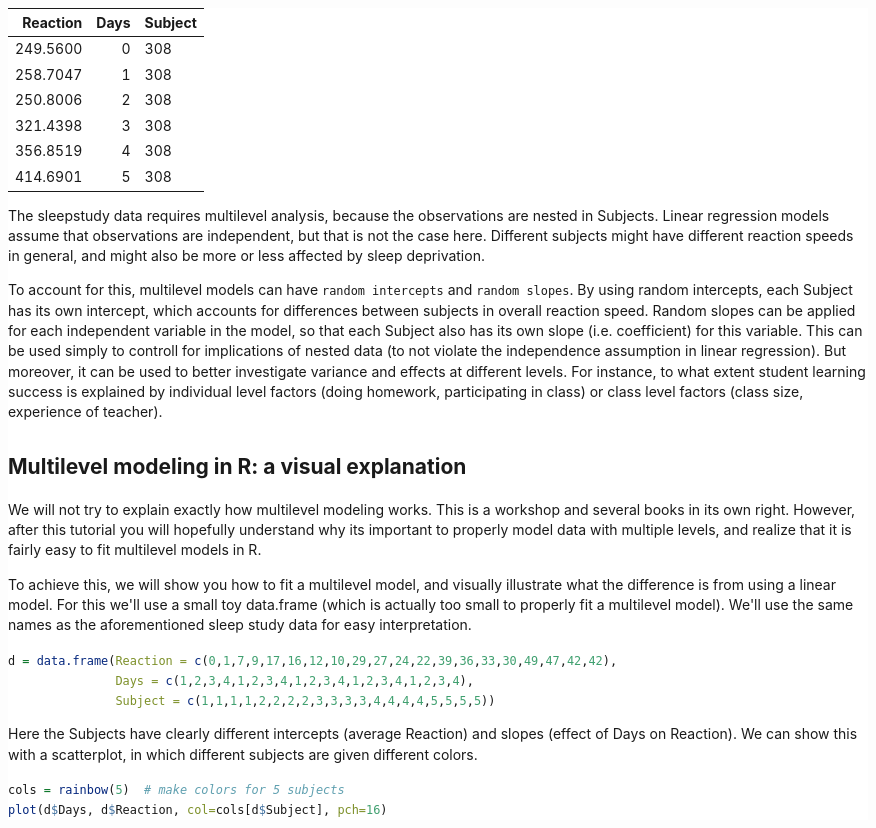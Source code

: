 |  Reaction|  Days| Subject |
|---------:|-----:|:--------|
|  249.5600|     0| 308     |
|  258.7047|     1| 308     |
|  250.8006|     2| 308     |
|  321.4398|     3| 308     |
|  356.8519|     4| 308     |
|  414.6901|     5| 308     |

The sleepstudy data requires multilevel analysis, because the observations are nested in Subjects. Linear regression models assume that observations are independent, but that is not the case here. Different subjects might have different reaction speeds in general, and might also be more or less affected by sleep deprivation.

To account for this, multilevel models can have `random intercepts` and `random slopes`. By using random intercepts, each Subject has its own intercept, which accounts for differences between subjects in overall reaction speed. Random slopes can be applied for each independent variable in the model, so that each Subject also has its own slope (i.e. coefficient) for this variable. This can be used simply to controll for implications of nested data (to not violate the independence assumption in linear regression). But moreover, it can be used to better investigate variance and effects at different levels. For instance, to what extent student learning success is explained by individual level factors (doing homework, participating in class) or class level factors (class size, experience of teacher).

Multilevel modeling in R: a visual explanation
----------------------------------------------

We will not try to explain exactly how multilevel modeling works. This is a workshop and several books in its own right. However, after this tutorial you will hopefully understand why its important to properly model data with multiple levels, and realize that it is fairly easy to fit multilevel models in R.

To achieve this, we will show you how to fit a multilevel model, and visually illustrate what the difference is from using a linear model. For this we'll use a small toy data.frame (which is actually too small to properly fit a multilevel model). We'll use the same names as the aforementioned sleep study data for easy interpretation.

``` r
d = data.frame(Reaction = c(0,1,7,9,17,16,12,10,29,27,24,22,39,36,33,30,49,47,42,42),
               Days = c(1,2,3,4,1,2,3,4,1,2,3,4,1,2,3,4,1,2,3,4),
               Subject = c(1,1,1,1,2,2,2,2,3,3,3,3,4,4,4,4,5,5,5,5))
```

Here the Subjects have clearly different intercepts (average Reaction) and slopes (effect of Days on Reaction). We can show this with a scatterplot, in which different subjects are given different colors.

``` r
cols = rainbow(5)  # make colors for 5 subjects
plot(d$Days, d$Reaction, col=cols[d$Subject], pch=16)
```

